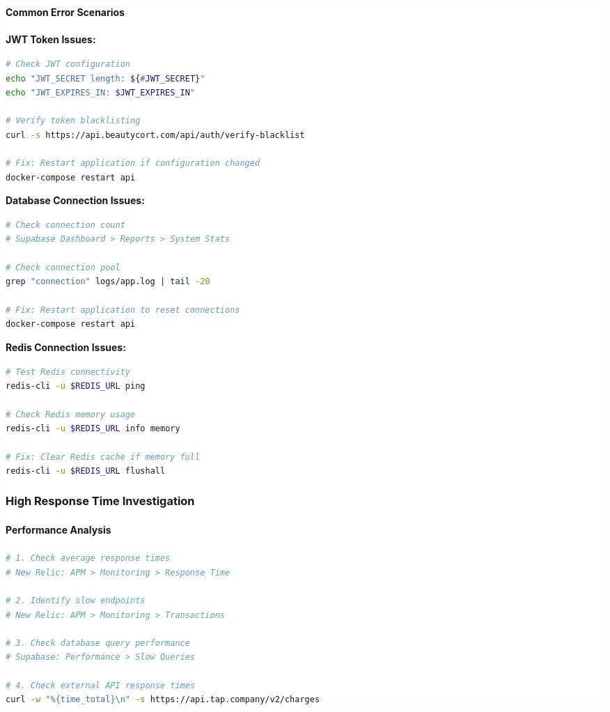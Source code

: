 #### Common Error Scenarios

**JWT Token Issues:**
```bash
# Check JWT configuration
echo "JWT_SECRET length: ${#JWT_SECRET}"
echo "JWT_EXPIRES_IN: $JWT_EXPIRES_IN"

# Verify token blacklisting
curl -s https://api.beautycort.com/api/auth/verify-blacklist

# Fix: Restart application if configuration changed
docker-compose restart api
```

**Database Connection Issues:**
```bash
# Check connection count
# Supabase Dashboard > Reports > System Stats

# Check connection pool
grep "connection" logs/app.log | tail -20

# Fix: Restart application to reset connections
docker-compose restart api
```

**Redis Connection Issues:**
```bash
# Test Redis connectivity
redis-cli -u $REDIS_URL ping

# Check Redis memory usage
redis-cli -u $REDIS_URL info memory

# Fix: Clear Redis cache if memory full
redis-cli -u $REDIS_URL flushall
```

### High Response Time Investigation

#### Performance Analysis
```bash
# 1. Check average response times
# New Relic: APM > Monitoring > Response Time

# 2. Identify slow endpoints
# New Relic: APM > Monitoring > Transactions

# 3. Check database query performance
# Supabase: Performance > Slow Queries

# 4. Check external API response times
curl -w "%{time_total}\n" -s https://api.tap.company/v2/charges
```
